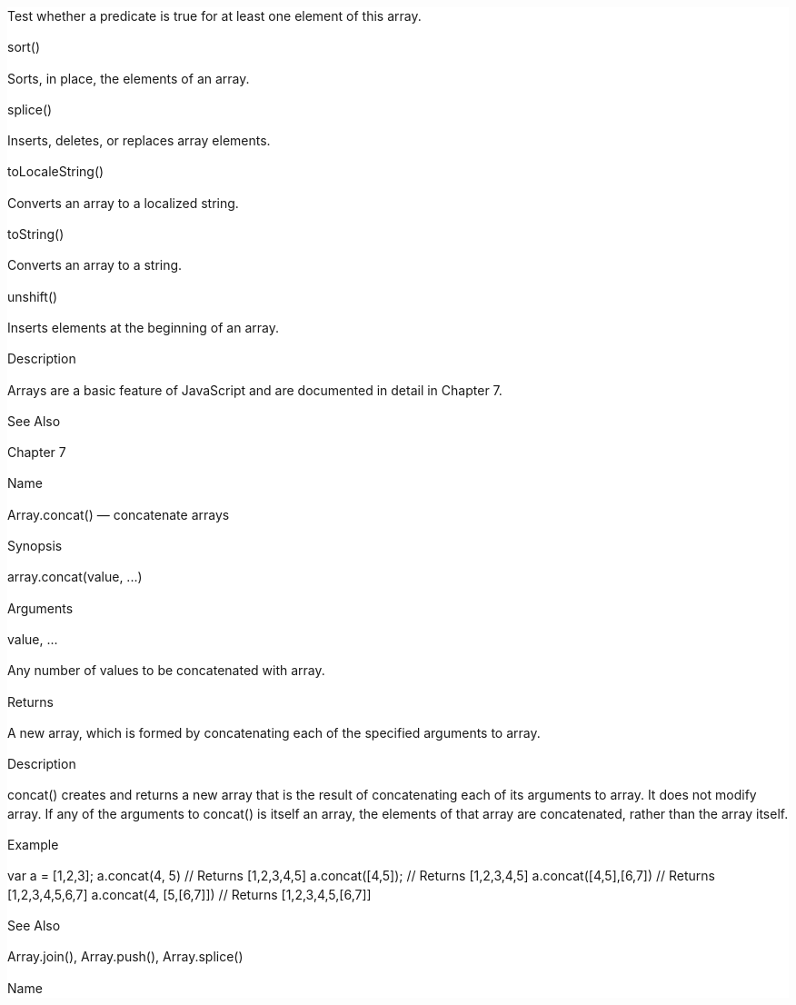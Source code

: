 Test whether a predicate is true for at least one element of this array.

sort()

Sorts, in place, the elements of an array.

splice()

Inserts, deletes, or replaces array elements.

toLocaleString()

Converts an array to a localized string.

toString()

Converts an array to a string.

unshift()

Inserts elements at the beginning of an array.

Description

Arrays are a basic feature of JavaScript and are documented in detail in Chapter 7.

See Also

Chapter 7

Name

Array.concat() — concatenate arrays

Synopsis

array.concat(value, ...)

Arguments

value, ...

Any number of values to be concatenated with array.

Returns

A new array, which is formed by concatenating each of the specified arguments to array.

Description

concat() creates and returns a new array that is the result of concatenating each of its arguments to array. It does not modify array. If any of the arguments to concat() is itself an array, the elements of that array are concatenated, rather than the array itself.

Example

var a = [1,2,3]; a.concat(4, 5) // Returns [1,2,3,4,5] a.concat([4,5]); // Returns [1,2,3,4,5] a.concat([4,5],[6,7]) // Returns [1,2,3,4,5,6,7] a.concat(4, [5,[6,7]]) // Returns [1,2,3,4,5,[6,7]]

See Also

Array.join(), Array.push(), Array.splice()

Name
